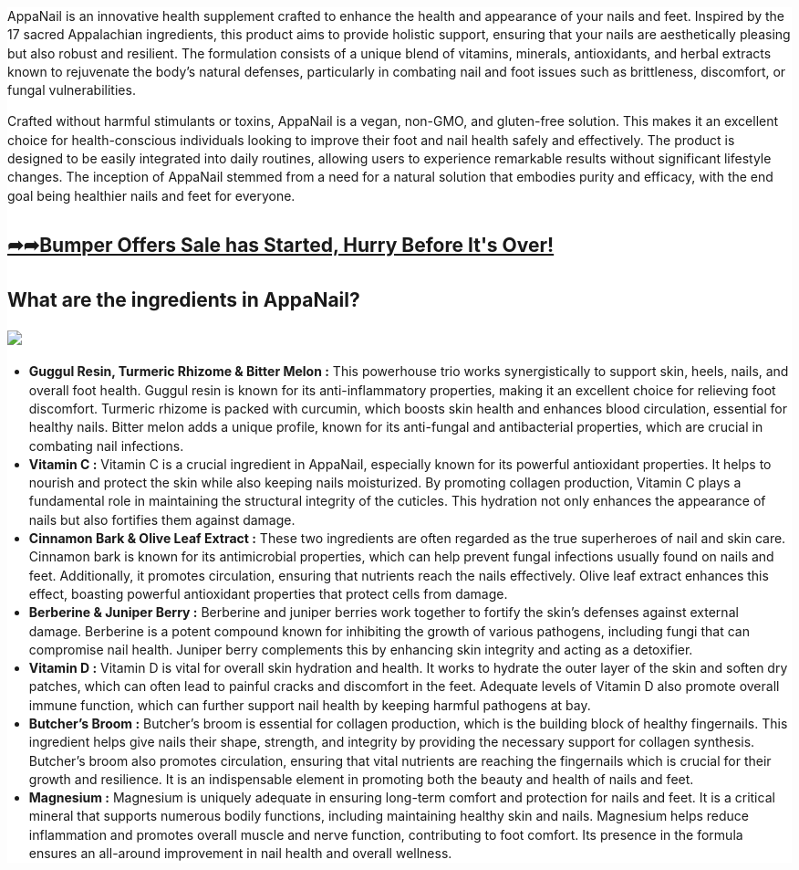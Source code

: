 AppaNail is an innovative health supplement crafted to enhance the health and appearance of your nails and feet. Inspired by the 17 sacred Appalachian ingredients, this product aims to provide holistic support, ensuring that your nails are aesthetically pleasing but also robust and resilient. The formulation consists of a unique blend of vitamins, minerals, antioxidants, and herbal extracts known to rejuvenate the body’s natural defenses, particularly in combating nail and foot issues such as brittleness, discomfort, or fungal vulnerabilities.

Crafted without harmful stimulants or toxins, AppaNail is a vegan, non-GMO, and gluten-free solution. This makes it an excellent choice for health-conscious individuals looking to improve their foot and nail health safely and effectively. The product is designed to be easily integrated into daily routines, allowing users to experience remarkable results without significant lifestyle changes. The inception of AppaNail stemmed from a need for a natural solution that embodies purity and efficacy, with the end goal being healthier nails and feet for everyone.

## [**➦➦Bumper Offers Sale has Started, Hurry Before It's Over!**](https://www.globalfitnessmart.com/get-appanail)

## **What are the ingredients in AppaNail?**

[![](https://blogger.googleusercontent.com/img/b/R29vZ2xl/AVvXsEiFWBPgjKOUFDZibcJYmLgmuY3FhsmXBHaDrWmOPIBZ0PHGi24rIUD24j87nvvqErjps2LrNbihmh3TAZS-ZPISalg2CHmf0bCr1CPDs53Ql2sR6mvs68RlgoTV0wXJ7Ua4OHDGHvDcCHw62rWYvNn5449CUSQuXTIQLBXKqwBOnasLVsG3F3J97l5iDVI2/w640-h302/AppaNail%203.jpg)](https://www.globalfitnessmart.com/get-appanail)

- **Guggul Resin, Turmeric Rhizome & Bitter Melon :** This powerhouse trio works synergistically to support skin, heels, nails, and overall foot health. Guggul resin is known for its anti-inflammatory properties, making it an excellent choice for relieving foot discomfort. Turmeric rhizome is packed with curcumin, which boosts skin health and enhances blood circulation, essential for healthy nails. Bitter melon adds a unique profile, known for its anti-fungal and antibacterial properties, which are crucial in combating nail infections.
- **Vitamin C :** Vitamin C is a crucial ingredient in AppaNail, especially known for its powerful antioxidant properties. It helps to nourish and protect the skin while also keeping nails moisturized. By promoting collagen production, Vitamin C plays a fundamental role in maintaining the structural integrity of the cuticles. This hydration not only enhances the appearance of nails but also fortifies them against damage.
- **Cinnamon Bark & Olive Leaf Extract :** These two ingredients are often regarded as the true superheroes of nail and skin care. Cinnamon bark is known for its antimicrobial properties, which can help prevent fungal infections usually found on nails and feet. Additionally, it promotes circulation, ensuring that nutrients reach the nails effectively. Olive leaf extract enhances this effect, boasting powerful antioxidant properties that protect cells from damage.
- **Berberine & Juniper Berry :** Berberine and juniper berries work together to fortify the skin’s defenses against external damage. Berberine is a potent compound known for inhibiting the growth of various pathogens, including fungi that can compromise nail health. Juniper berry complements this by enhancing skin integrity and acting as a detoxifier.
- **Vitamin D :** Vitamin D is vital for overall skin hydration and health. It works to hydrate the outer layer of the skin and soften dry patches, which can often lead to painful cracks and discomfort in the feet. Adequate levels of Vitamin D also promote overall immune function, which can further support nail health by keeping harmful pathogens at bay.
- **Butcher’s Broom :** Butcher’s broom is essential for collagen production, which is the building block of healthy fingernails. This ingredient helps give nails their shape, strength, and integrity by providing the necessary support for collagen synthesis. Butcher’s broom also promotes circulation, ensuring that vital nutrients are reaching the fingernails which is crucial for their growth and resilience. It is an indispensable element in promoting both the beauty and health of nails and feet.
- **Magnesium :** Magnesium is uniquely adequate in ensuring long-term comfort and protection for nails and feet. It is a critical mineral that supports numerous bodily functions, including maintaining healthy skin and nails. Magnesium helps reduce inflammation and promotes overall muscle and nerve function, contributing to foot comfort. Its presence in the formula ensures an all-around improvement in nail health and overall wellness.
